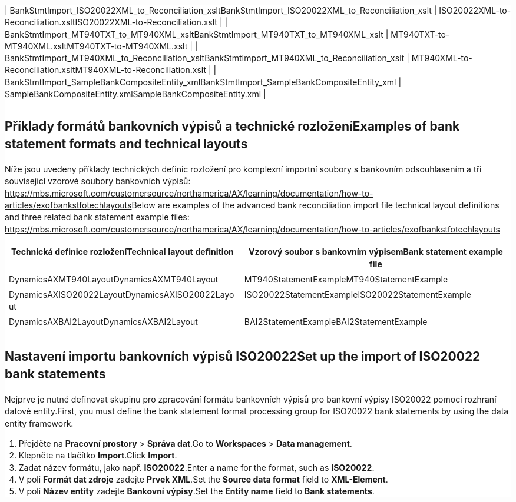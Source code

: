 | <span data-ttu-id="e041e-143">BankStmtImport\_ISO20022XML\_to\_Reconciliation\_xslt</span><span class="sxs-lookup"><span data-stu-id="e041e-143">BankStmtImport\_ISO20022XML\_to\_Reconciliation\_xslt</span></span>   | <span data-ttu-id="e041e-144">ISO20022XML-to-Reconciliation.xslt</span><span class="sxs-lookup"><span data-stu-id="e041e-144">ISO20022XML-to-Reconciliation.xslt</span></span>   |
| <span data-ttu-id="e041e-145">BankStmtImport\_MT940TXT\_to\_MT940XML\_xslt</span><span class="sxs-lookup"><span data-stu-id="e041e-145">BankStmtImport\_MT940TXT\_to\_MT940XML\_xslt</span></span>            | <span data-ttu-id="e041e-146">MT940TXT-to-MT940XML.xslt</span><span class="sxs-lookup"><span data-stu-id="e041e-146">MT940TXT-to-MT940XML.xslt</span></span>            |
| <span data-ttu-id="e041e-147">BankStmtImport\_MT940XML\_to\_Reconciliation\_xslt</span><span class="sxs-lookup"><span data-stu-id="e041e-147">BankStmtImport\_MT940XML\_to\_Reconciliation\_xslt</span></span>      | <span data-ttu-id="e041e-148">MT940XML-to-Reconciliation.xslt</span><span class="sxs-lookup"><span data-stu-id="e041e-148">MT940XML-to-Reconciliation.xslt</span></span>      |
| <span data-ttu-id="e041e-149">BankStmtImport\_SampleBankCompositeEntity\_xml</span><span class="sxs-lookup"><span data-stu-id="e041e-149">BankStmtImport\_SampleBankCompositeEntity\_xml</span></span>          | <span data-ttu-id="e041e-150">SampleBankCompositeEntity.xml</span><span class="sxs-lookup"><span data-stu-id="e041e-150">SampleBankCompositeEntity.xml</span></span>        |

## <a name="examples-of-bank-statement-formats-and-technical-layouts"></a><span data-ttu-id="e041e-151">Příklady formátů bankovních výpisů a technické rozložení</span><span class="sxs-lookup"><span data-stu-id="e041e-151">Examples of bank statement formats and technical layouts</span></span>
<span data-ttu-id="e041e-152">Níže jsou uvedeny příklady technických definic rozložení pro komplexní importní soubory s bankovním odsouhlasením a tři související vzorové soubory bankovních výpisů: https://mbs.microsoft.com/customersource/northamerica/AX/learning/documentation/how-to-articles/exofbankstfotechlayouts</span><span class="sxs-lookup"><span data-stu-id="e041e-152">Below are examples of the advanced bank reconciliation import file technical layout definitions and three related bank statement example files: https://mbs.microsoft.com/customersource/northamerica/AX/learning/documentation/how-to-articles/exofbankstfotechlayouts</span></span>  

| <span data-ttu-id="e041e-153">Technická definice rozložení</span><span class="sxs-lookup"><span data-stu-id="e041e-153">Technical layout definition</span></span>                             | <span data-ttu-id="e041e-154">Vzorový soubor s bankovním výpisem</span><span class="sxs-lookup"><span data-stu-id="e041e-154">Bank statement example file</span></span>          |
|---------------------------------------------------------|--------------------------------------|
| <span data-ttu-id="e041e-155">DynamicsAXMT940Layout</span><span class="sxs-lookup"><span data-stu-id="e041e-155">DynamicsAXMT940Layout</span></span>                                   | <span data-ttu-id="e041e-156">MT940StatementExample</span><span class="sxs-lookup"><span data-stu-id="e041e-156">MT940StatementExample</span></span>                |
| <span data-ttu-id="e041e-157">DynamicsAXISO20022Layout</span><span class="sxs-lookup"><span data-stu-id="e041e-157">DynamicsAXISO20022Layout</span></span>                                | <span data-ttu-id="e041e-158">ISO20022StatementExample</span><span class="sxs-lookup"><span data-stu-id="e041e-158">ISO20022StatementExample</span></span>             |
| <span data-ttu-id="e041e-159">DynamicsAXBAI2Layout</span><span class="sxs-lookup"><span data-stu-id="e041e-159">DynamicsAXBAI2Layout</span></span>                                    | <span data-ttu-id="e041e-160">BAI2StatementExample</span><span class="sxs-lookup"><span data-stu-id="e041e-160">BAI2StatementExample</span></span>                 |



## <a name="set-up-the-import-of-iso20022-bank-statements"></a><span data-ttu-id="e041e-161">Nastavení importu bankovních výpisů ISO20022</span><span class="sxs-lookup"><span data-stu-id="e041e-161">Set up the import of ISO20022 bank statements</span></span>
<span data-ttu-id="e041e-162">Nejprve je nutné definovat skupinu pro zpracování formátu bankovních výpisů pro bankovní výpisy ISO20022 pomocí rozhraní datové entity.</span><span class="sxs-lookup"><span data-stu-id="e041e-162">First, you must define the bank statement format processing group for ISO20022 bank statements by using the data entity framework.</span></span>

1.  <span data-ttu-id="e041e-163">Přejděte na **Pracovní prostory** &gt; **Správa dat**.</span><span class="sxs-lookup"><span data-stu-id="e041e-163">Go to **Workspaces** &gt; **Data management**.</span></span>
2.  <span data-ttu-id="e041e-164">Klepněte na tlačítko **Import**.</span><span class="sxs-lookup"><span data-stu-id="e041e-164">Click **Import**.</span></span>
3.  <span data-ttu-id="e041e-165">Zadat název formátu, jako např. **ISO20022**.</span><span class="sxs-lookup"><span data-stu-id="e041e-165">Enter a name for the format, such as **ISO20022**.</span></span>
4.  <span data-ttu-id="e041e-166">V poli **Formát dat zdroje** zadejte **Prvek XML**.</span><span class="sxs-lookup"><span data-stu-id="e041e-166">Set the **Source data format** field to **XML-Element**.</span></span>
5.  <span data-ttu-id="e041e-167">V poli **Název entity** zadejte **Bankovní výpisy**.</span><span class="sxs-lookup"><span data-stu-id="e041e-167">Set the **Entity name** field to **Bank statements**.</span></span>